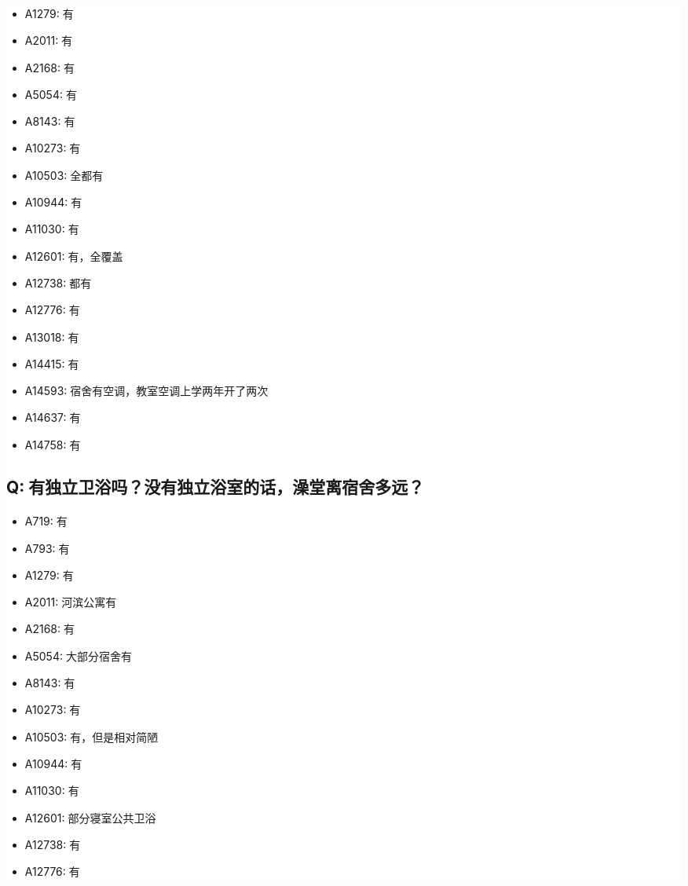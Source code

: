 - A1279: 有

- A2011: 有

- A2168: 有

- A5054: 有

- A8143: 有

- A10273: 有

- A10503: 全都有

- A10944: 有

- A11030: 有

- A12601: 有，全覆盖

- A12738: 都有

- A12776: 有

- A13018: 有

- A14415: 有

- A14593: 宿舍有空调，教室空调上学两年开了两次

- A14637: 有

- A14758: 有

## Q: 有独立卫浴吗？没有独立浴室的话，澡堂离宿舍多远？

- A719: 有

- A793: 有

- A1279: 有

- A2011: 河滨公寓有

- A2168: 有

- A5054: 大部分宿舍有

- A8143: 有

- A10273: 有

- A10503: 有，但是相对简陋

- A10944: 有

- A11030: 有

- A12601: 部分寝室公共卫浴

- A12738: 有

- A12776: 有
